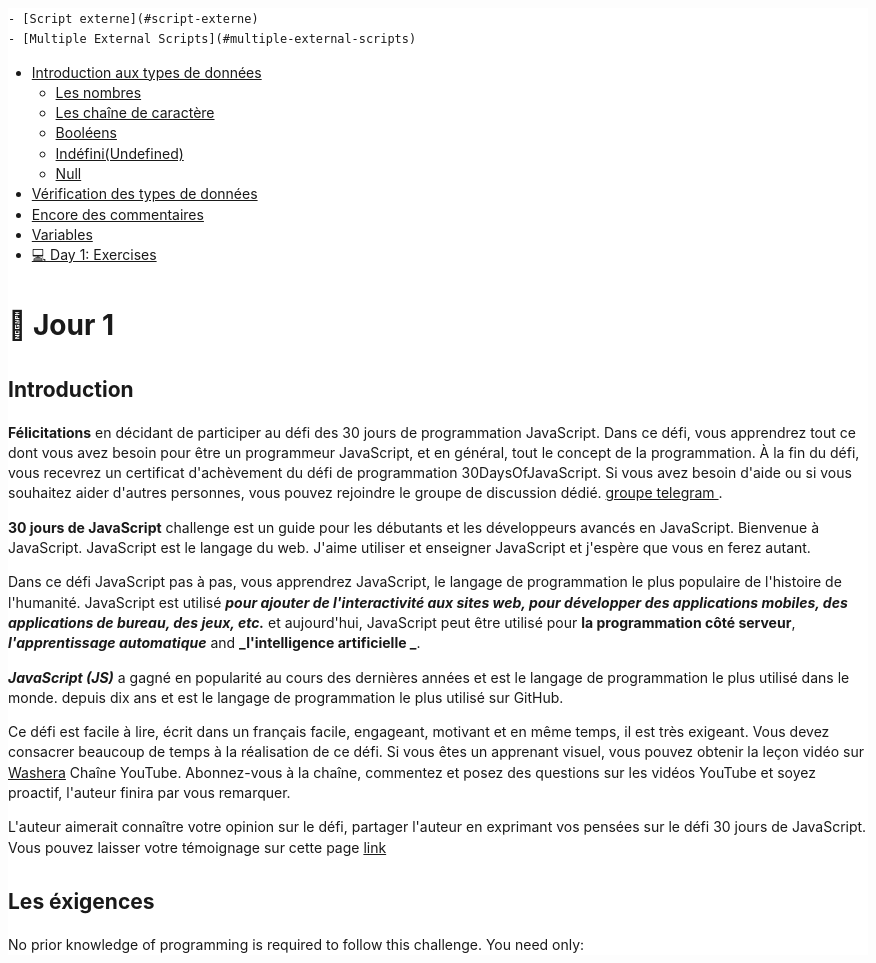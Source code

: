     - [Script externe](#script-externe)
    - [Multiple External Scripts](#multiple-external-scripts)
  - [Introduction aux types de données](#introduction-aux-types-de-données)
    - [Les nombres](#les-nombres)
    - [Les chaîne de caractère](#les-chaîne-de-caractère)
    - [Booléens](#booléens)
    - [Indéfini(Undefined)](#indéfiniundefined)
    - [Null](#null)
  - [Vérification des types de données](#vérification-des-types-de-données)
  - [Encore des commentaires](#encore-des-commentaires)
  - [Variables](#variables)
- [💻 Day 1: Exercises](#-day-1-exercises)

# 📔 Jour 1

## Introduction

**Félicitations** en décidant de participer au défi des 30 jours de programmation JavaScript. Dans ce défi, vous apprendrez tout ce dont vous avez besoin pour être un programmeur JavaScript, et en général, tout le concept de la programmation. À la fin du défi, vous recevrez un certificat d'achèvement du défi de programmation 30DaysOfJavaScript. Si vous avez besoin d'aide ou si vous souhaitez aider d'autres personnes, vous pouvez rejoindre le groupe de discussion dédié. [groupe telegram ](https://t.me/ThirtyDaysOfJavaScript). 

**30 jours de JavaScript** challenge est un guide pour les débutants et les développeurs avancés en JavaScript. Bienvenue à JavaScript. JavaScript est le langage du web. J'aime utiliser et enseigner JavaScript et j'espère que vous en ferez autant.

Dans ce défi JavaScript pas à pas, vous apprendrez JavaScript, le langage de programmation le plus populaire de l'histoire de l'humanité. JavaScript est utilisé **_pour ajouter de l'interactivité aux sites web, pour développer des applications mobiles, des applications de bureau, des jeux, etc._** et aujourd'hui, JavaScript peut être utilisé pour **la programmation côté serveur**,  **_l'apprentissage automatique_** and **_l'intelligence artificielle _**.

**_JavaScript (JS)_** a gagné en popularité au cours des dernières années et est le langage de programmation le plus utilisé dans le monde.
depuis dix ans et est le langage de programmation le plus utilisé sur GitHub.

Ce défi est facile à lire, écrit dans un français facile, engageant, motivant et en même temps, il est très exigeant. Vous devez consacrer beaucoup de temps à la réalisation de ce défi. Si vous êtes un apprenant visuel, vous pouvez obtenir la leçon vidéo sur <a href="https://www.youtube.com/channel/UC7PNRuno1rzYPb1xLa4yktw"> Washera</a> Chaîne YouTube. Abonnez-vous à la chaîne, commentez et posez des questions sur les vidéos YouTube et soyez proactif, l'auteur finira par vous remarquer. 

L'auteur aimerait connaître votre opinion sur le défi, partager l'auteur en exprimant vos pensées sur le défi 30 jours de JavaScript. Vous pouvez laisser votre témoignage sur cette page [link](https://testimonial-vdzd.onrender.com//)

## Les éxigences

No prior knowledge of programming is required to follow this challenge. You need only:
